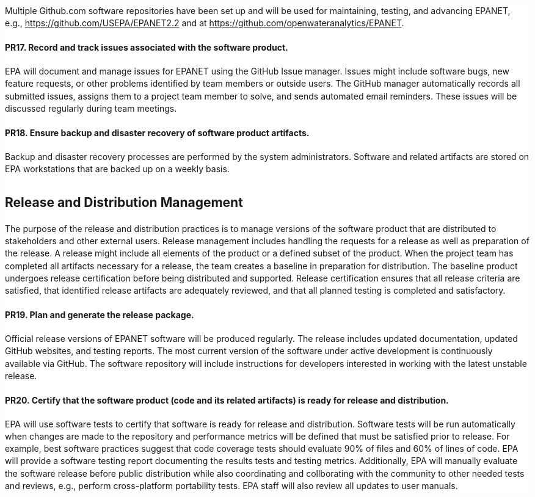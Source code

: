 Multiple Github.com software repositories have been set up and will be used for 
maintaining, testing, and advancing EPANET, e.g., <https://github.com/USEPA/EPANET2.2> 
and at <https://github.com/openwateranalytics/EPANET>.

#### PR17. Record and track issues associated with the software product.

EPA will document and manage issues for EPANET using the GitHub Issue
manager. Issues might include software bugs, new feature requests, or
other problems identified by team members or outside users. The GitHub
manager automatically records all submitted issues, assigns them to a
project team member to solve, and sends automated email reminders. These
issues will be discussed regularly during team meetings.

#### PR18. Ensure backup and disaster recovery of software product artifacts.

Backup and disaster recovery processes are performed by the system
administrators. Software and related artifacts are stored on EPA
workstations that are backed up on a weekly basis.

Release and Distribution Management
-----------------------------------

The purpose of the release and distribution practices is to manage
versions of the software product that are distributed to stakeholders
and other external users. Release management includes handling the
requests for a release as well as preparation of the release. A release
might include all elements of the product or a defined subset of the
product. When the project team has completed all artifacts necessary for
a release, the team creates a baseline in preparation for distribution.
The baseline product undergoes release certification before being
distributed and supported. Release certification ensures that all
release criteria are satisfied, that identified release artifacts are
adequately reviewed, and that all planned testing is completed and
satisfactory.

#### PR19. Plan and generate the release package.

Official release versions of EPANET software will be produced regularly. 
The release includes updated documentation, updated GitHub
websites, and testing reports. The most current version of the software
under active development is continuously available via GitHub. The
software repository will include instructions for developers interested
in working with the latest unstable release.

#### PR20. Certify that the software product (code and its related artifacts) is ready for release and distribution.

EPA will use software tests to certify that software is ready for
release and distribution. Software tests will be run automatically when
changes are made to the repository and performance metrics will be
defined that must be satisfied prior to release. For example, best
software practices suggest that code coverage tests should evaluate 90%
of files and 60% of lines of code. EPA will provide a software testing
report documenting the results tests and testing metrics. Additionally,
EPA will manually evaluate the software release before public
distribution while also coordinating and collborating with the community to
other needed tests and reviews, e.g., perform cross-platform portability tests. EPA staff
will also review all updates to user manuals.
